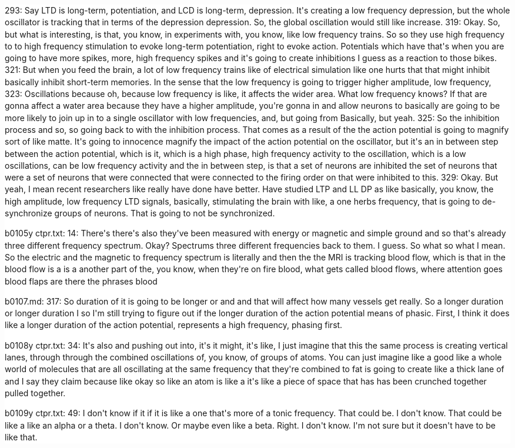   293: Say LTD is long-term, potentiation, and LCD is long-term, depression. It's creating a low frequency depression, but the whole oscillator is tracking that in terms of the depression depression. So, the global oscillation would still like increase.
  319: Okay. So, but what is interesting, is that, you know, in experiments with, you know, like low frequency trains. So so they use high frequency to to high frequency stimulation to evoke long-term potentiation, right to evoke action. Potentials which have that's when you are going to have more spikes, more, high frequency spikes and it's going to create inhibitions I guess as a reaction to those bikes.
  321: But when you feed the brain, a lot of low frequency trains like of electrical simulation like one hurts that that might inhibit basically inhibit short-term memories. In the sense that the low frequency is going to trigger higher amplitude, low frequency,
  323: Oscillations because oh, because low frequency is like, it affects the wider area. What low frequency knows? If that are gonna affect a water area because they have a higher amplitude, you're gonna in and allow neurons to basically are going to be more likely to join up in to a single oscillator with low frequencies, and, but going from Basically, but yeah.
  325: So the inhibition process and so, so going back to with the inhibition process. That comes as a result of the the action potential is going to magnify sort of like matte. It's going to innocence magnify the impact of the action potential on the oscillator, but it's an in between step between the action potential, which is it, which is a high phase, high frequency activity to the oscillation, which is a low oscillations, can be low frequency activity and the in between step, is that a set of neurons are inhibited the set of neurons that were a set of neurons that were connected that were connected to the firing order on that were inhibited to this.
  329: Okay. But yeah, I mean recent researchers like really have done have better. Have studied LTP and LL DP as like basically, you know, the high amplitude, low frequency LTD signals, basically, stimulating the brain with like, a one herbs frequency, that is going to de-synchronize groups of neurons. That is going to not be synchronized.

b0105y ctpr.txt:
  14: There's there's also they've been measured with energy or magnetic and simple ground and so that's already three different frequency spectrum. Okay? Spectrums three different frequencies back to them. I guess. So what so what I mean. So the electric and the magnetic to frequency spectrum is literally and then the the MRI is tracking blood flow, which is that in the blood flow is a is a another part of the, you know, when they're on fire blood, what gets called blood flows, where attention goes blood flaps are there the phrases blood

b0107.md:
  317: So duration of it is going to be longer or and and that will affect how many vessels get really. So a longer duration or longer duration I so I'm still trying to figure out if the longer duration of the action potential means of phasic. First, I think it does like a longer duration of the action potential, represents a high frequency, phasing first.

b0108y ctpr.txt:
  34: It's also and pushing out into, it's it might, it's like, I just imagine that this the same process is creating vertical lanes, through through the combined oscillations of, you know, of groups of atoms. You can just imagine like a good like a whole world of molecules that are all oscillating at the same frequency that they're combined to fat is going to create like a thick lane of and I say they claim because like okay so like an atom is like a it's like a piece of space that has has been crunched together pulled together.

b0109y ctpr.txt:
  49: I don't know if it if it is like a one that's more of a tonic frequency. That could be. I don't know. That could be like a like an alpha or a theta. I don't know. Or maybe even like a beta. Right. I don't know. I'm not sure but it doesn't have to be like that.
